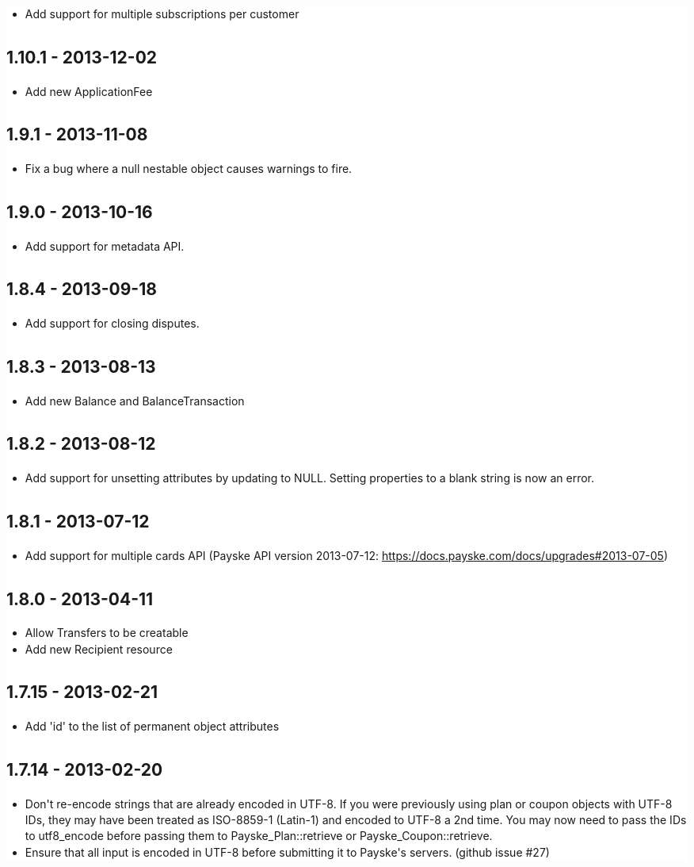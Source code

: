 -   Add support for multiple subscriptions per customer

## 1.10.1 - 2013-12-02

-   Add new ApplicationFee

## 1.9.1 - 2013-11-08

-   Fix a bug where a null nestable object causes warnings to fire.

## 1.9.0 - 2013-10-16

-   Add support for metadata API.

## 1.8.4 - 2013-09-18

-   Add support for closing disputes.

## 1.8.3 - 2013-08-13

-   Add new Balance and BalanceTransaction

## 1.8.2 - 2013-08-12

-   Add support for unsetting attributes by updating to NULL. Setting properties to a blank string is now an error.

## 1.8.1 - 2013-07-12

-   Add support for multiple cards API (Payske API version 2013-07-12: https://docs.payske.com/docs/upgrades#2013-07-05)

## 1.8.0 - 2013-04-11

-   Allow Transfers to be creatable
-   Add new Recipient resource

## 1.7.15 - 2013-02-21

-   Add 'id' to the list of permanent object attributes

## 1.7.14 - 2013-02-20

-   Don't re-encode strings that are already encoded in UTF-8. If you were previously using plan or coupon objects with UTF-8 IDs, they may have been treated as ISO-8859-1 (Latin-1) and encoded to UTF-8 a 2nd time. You may now need to pass the IDs to utf8_encode before passing them to Payske_Plan::retrieve or Payske_Coupon::retrieve.
-   Ensure that all input is encoded in UTF-8 before submitting it to Payske's servers. (github issue #27)
